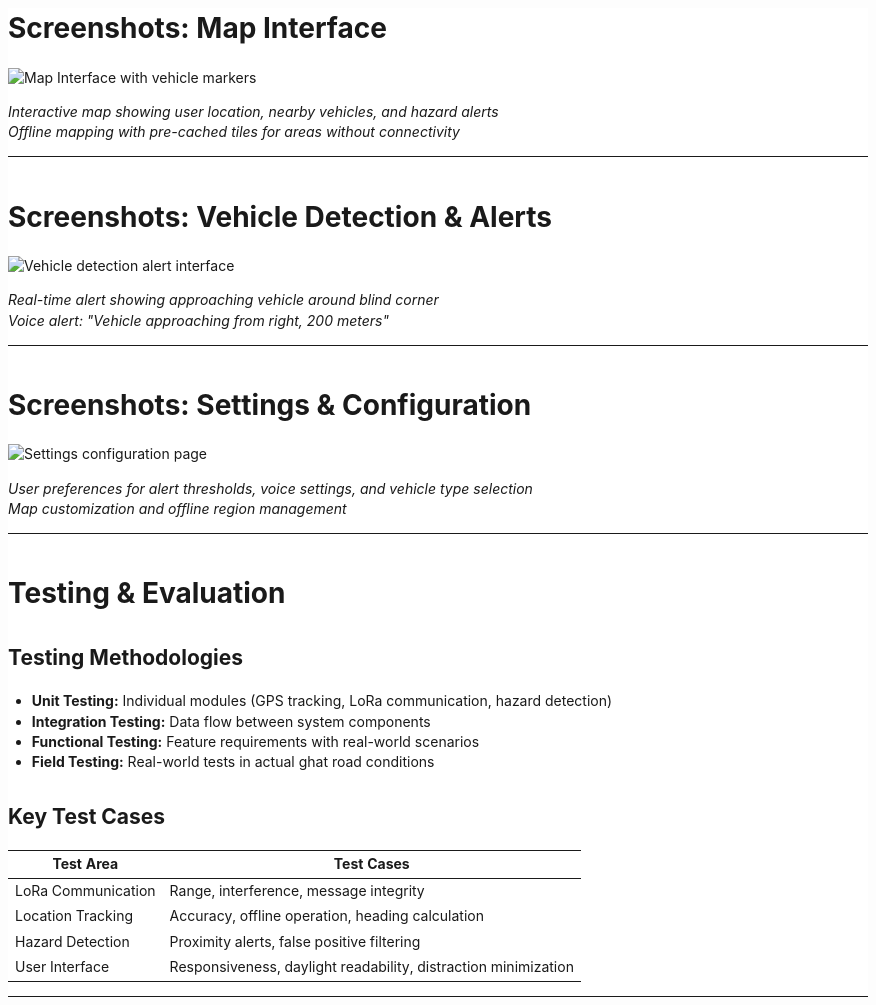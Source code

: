 
# Screenshots: Map Interface

![Map Interface with vehicle markers](../public/screenshots/map_interface.png)

*Interactive map showing user location, nearby vehicles, and hazard alerts*  
*Offline mapping with pre-cached tiles for areas without connectivity*

---

# Screenshots: Vehicle Detection & Alerts

![Vehicle detection alert interface](../public/screenshots/vehicle_detection.png)

*Real-time alert showing approaching vehicle around blind corner*  
*Voice alert: "Vehicle approaching from right, 200 meters"*

---

# Screenshots: Settings & Configuration

![Settings configuration page](../public/screenshots/settings_page.png)

*User preferences for alert thresholds, voice settings, and vehicle type selection*  
*Map customization and offline region management*

---

# Testing & Evaluation

## Testing Methodologies
- **Unit Testing:** Individual modules (GPS tracking, LoRa communication, hazard detection)
- **Integration Testing:** Data flow between system components
- **Functional Testing:** Feature requirements with real-world scenarios
- **Field Testing:** Real-world tests in actual ghat road conditions

## Key Test Cases
| Test Area | Test Cases |
|-----------|------------|
| LoRa Communication | Range, interference, message integrity |
| Location Tracking | Accuracy, offline operation, heading calculation |
| Hazard Detection | Proximity alerts, false positive filtering |
| User Interface | Responsiveness, daylight readability, distraction minimization |

---
